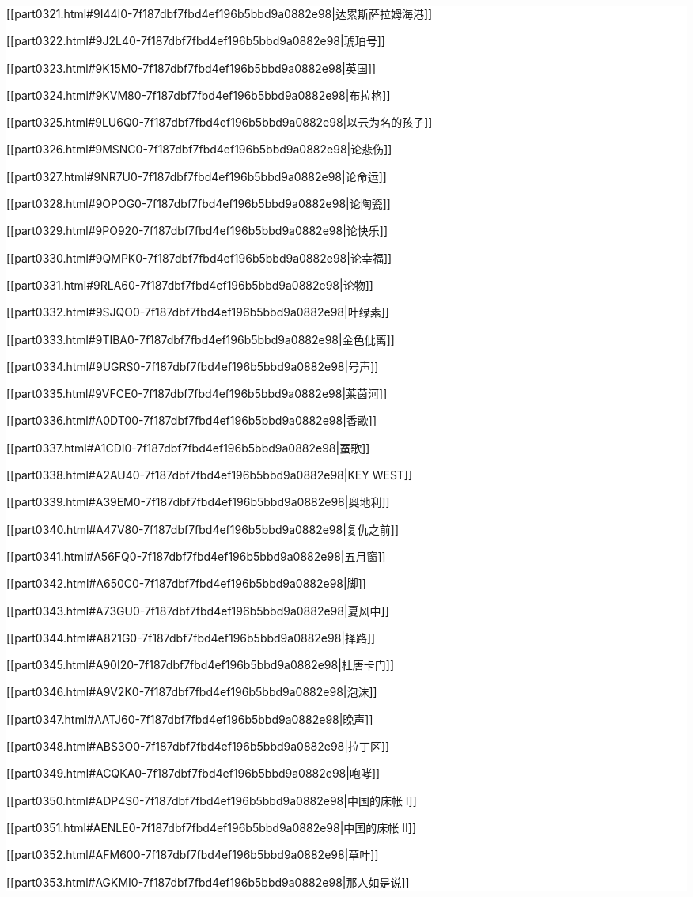 [[part0321.html#9I44I0-7f187dbf7fbd4ef196b5bbd9a0882e98|达累斯萨拉姆海港]]

[[part0322.html#9J2L40-7f187dbf7fbd4ef196b5bbd9a0882e98|琥珀号]]

[[part0323.html#9K15M0-7f187dbf7fbd4ef196b5bbd9a0882e98|英国]]

[[part0324.html#9KVM80-7f187dbf7fbd4ef196b5bbd9a0882e98|布拉格]]

[[part0325.html#9LU6Q0-7f187dbf7fbd4ef196b5bbd9a0882e98|以云为名的孩子]]

[[part0326.html#9MSNC0-7f187dbf7fbd4ef196b5bbd9a0882e98|论悲伤]]

[[part0327.html#9NR7U0-7f187dbf7fbd4ef196b5bbd9a0882e98|论命运]]

[[part0328.html#9OPOG0-7f187dbf7fbd4ef196b5bbd9a0882e98|论陶瓷]]

[[part0329.html#9PO920-7f187dbf7fbd4ef196b5bbd9a0882e98|论快乐]]

[[part0330.html#9QMPK0-7f187dbf7fbd4ef196b5bbd9a0882e98|论幸福]]

[[part0331.html#9RLA60-7f187dbf7fbd4ef196b5bbd9a0882e98|论物]]

[[part0332.html#9SJQO0-7f187dbf7fbd4ef196b5bbd9a0882e98|叶绿素]]

[[part0333.html#9TIBA0-7f187dbf7fbd4ef196b5bbd9a0882e98|金色仳离]]

[[part0334.html#9UGRS0-7f187dbf7fbd4ef196b5bbd9a0882e98|号声]]

[[part0335.html#9VFCE0-7f187dbf7fbd4ef196b5bbd9a0882e98|莱茵河]]

[[part0336.html#A0DT00-7f187dbf7fbd4ef196b5bbd9a0882e98|香歌]]

[[part0337.html#A1CDI0-7f187dbf7fbd4ef196b5bbd9a0882e98|蚕歌]]

[[part0338.html#A2AU40-7f187dbf7fbd4ef196b5bbd9a0882e98|KEY WEST]]

[[part0339.html#A39EM0-7f187dbf7fbd4ef196b5bbd9a0882e98|奥地利]]

[[part0340.html#A47V80-7f187dbf7fbd4ef196b5bbd9a0882e98|复仇之前]]

[[part0341.html#A56FQ0-7f187dbf7fbd4ef196b5bbd9a0882e98|五月窗]]

[[part0342.html#A650C0-7f187dbf7fbd4ef196b5bbd9a0882e98|脚]]

[[part0343.html#A73GU0-7f187dbf7fbd4ef196b5bbd9a0882e98|夏风中]]

[[part0344.html#A821G0-7f187dbf7fbd4ef196b5bbd9a0882e98|择路]]

[[part0345.html#A90I20-7f187dbf7fbd4ef196b5bbd9a0882e98|杜唐卡门]]

[[part0346.html#A9V2K0-7f187dbf7fbd4ef196b5bbd9a0882e98|泡沫]]

[[part0347.html#AATJ60-7f187dbf7fbd4ef196b5bbd9a0882e98|晚声]]

[[part0348.html#ABS3O0-7f187dbf7fbd4ef196b5bbd9a0882e98|拉丁区]]

[[part0349.html#ACQKA0-7f187dbf7fbd4ef196b5bbd9a0882e98|咆哮]]

[[part0350.html#ADP4S0-7f187dbf7fbd4ef196b5bbd9a0882e98|中国的床帐 Ⅰ]]

[[part0351.html#AENLE0-7f187dbf7fbd4ef196b5bbd9a0882e98|中国的床帐 Ⅱ]]

[[part0352.html#AFM600-7f187dbf7fbd4ef196b5bbd9a0882e98|草叶]]

[[part0353.html#AGKMI0-7f187dbf7fbd4ef196b5bbd9a0882e98|那人如是说]]
